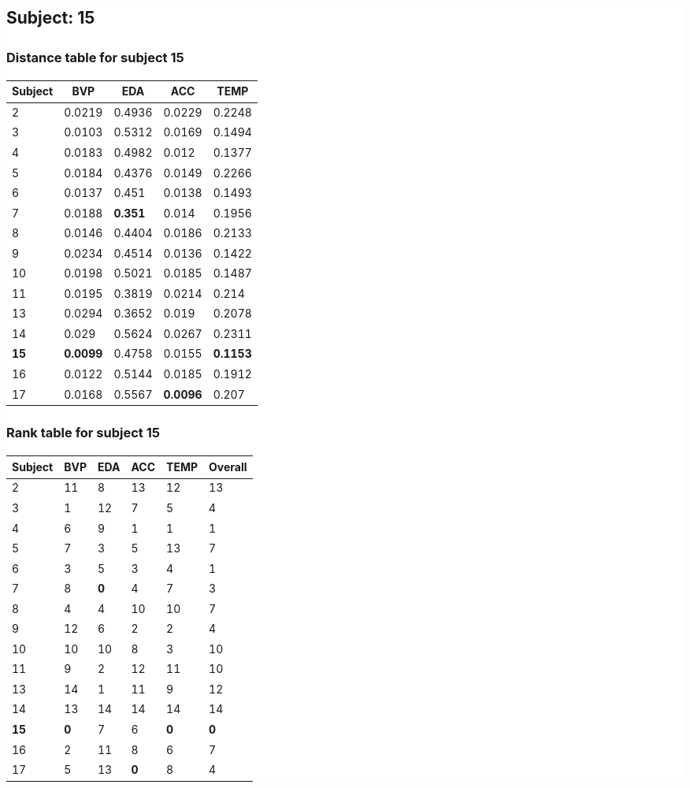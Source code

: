 ## Subject: 15
### Distance table for subject 15
| Subject | BVP | EDA | ACC | TEMP |
|---|---|---|---|---|
| 2 | 0.0219 | 0.4936 | 0.0229 | 0.2248 |
| 3 | 0.0103 | 0.5312 | 0.0169 | 0.1494 |
| 4 | 0.0183 | 0.4982 | 0.012 | 0.1377 |
| 5 | 0.0184 | 0.4376 | 0.0149 | 0.2266 |
| 6 | 0.0137 | 0.451 | 0.0138 | 0.1493 |
| 7 | 0.0188 | **0.351** | 0.014 | 0.1956 |
| 8 | 0.0146 | 0.4404 | 0.0186 | 0.2133 |
| 9 | 0.0234 | 0.4514 | 0.0136 | 0.1422 |
| 10 | 0.0198 | 0.5021 | 0.0185 | 0.1487 |
| 11 | 0.0195 | 0.3819 | 0.0214 | 0.214 |
| 13 | 0.0294 | 0.3652 | 0.019 | 0.2078 |
| 14 | 0.029 | 0.5624 | 0.0267 | 0.2311 |
| **15** | **0.0099** | 0.4758 | 0.0155 | **0.1153** |
| 16 | 0.0122 | 0.5144 | 0.0185 | 0.1912 |
| 17 | 0.0168 | 0.5567 | **0.0096** | 0.207 |

### Rank table for subject 15
| Subject | BVP | EDA | ACC | TEMP | Overall |
|---|---|---|---|---|---|
| 2 | 11 | 8 | 13 | 12 | 13 |
| 3 | 1 | 12 | 7 | 5 | 4 |
| 4 | 6 | 9 | 1 | 1 | 1 |
| 5 | 7 | 3 | 5 | 13 | 7 |
| 6 | 3 | 5 | 3 | 4 | 1 |
| 7 | 8 | **0** | 4 | 7 | 3 |
| 8 | 4 | 4 | 10 | 10 | 7 |
| 9 | 12 | 6 | 2 | 2 | 4 |
| 10 | 10 | 10 | 8 | 3 | 10 |
| 11 | 9 | 2 | 12 | 11 | 10 |
| 13 | 14 | 1 | 11 | 9 | 12 |
| 14 | 13 | 14 | 14 | 14 | 14 |
| **15** | **0** | 7 | 6 | **0** | **0** |
| 16 | 2 | 11 | 8 | 6 | 7 |
| 17 | 5 | 13 | **0** | 8 | 4 |
